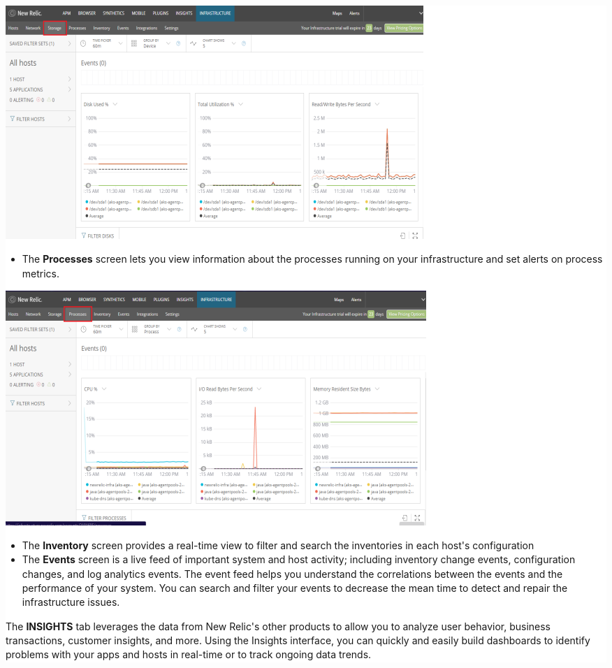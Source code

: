 ![](Resources/Images/NR_Infra_Storage_598x334.png)

*   The **Processes** screen lets you view information about the processes running on your infrastructure and set alerts on process metrics.

![](Resources/Images/NR_Infra_Processes_602x336.png)

*   The **Inventory** screen provides a real-time view to filter and search the inventories in each host's configuration
*   The **Events** screen is a live feed of important system and host activity; including inventory change events, configuration changes, and log analytics events. The event feed helps you understand the correlations between the events and the performance of your system. You can search and filter your events to decrease the mean time to detect and repair the infrastructure issues.

The **INSIGHTS** tab leverages the data from New Relic's other products to allow you to analyze user behavior, business transactions, customer insights, and more. Using the Insights interface, you can quickly and easily build dashboards to identify problems with your apps and hosts in real-time or to track ongoing data trends.

